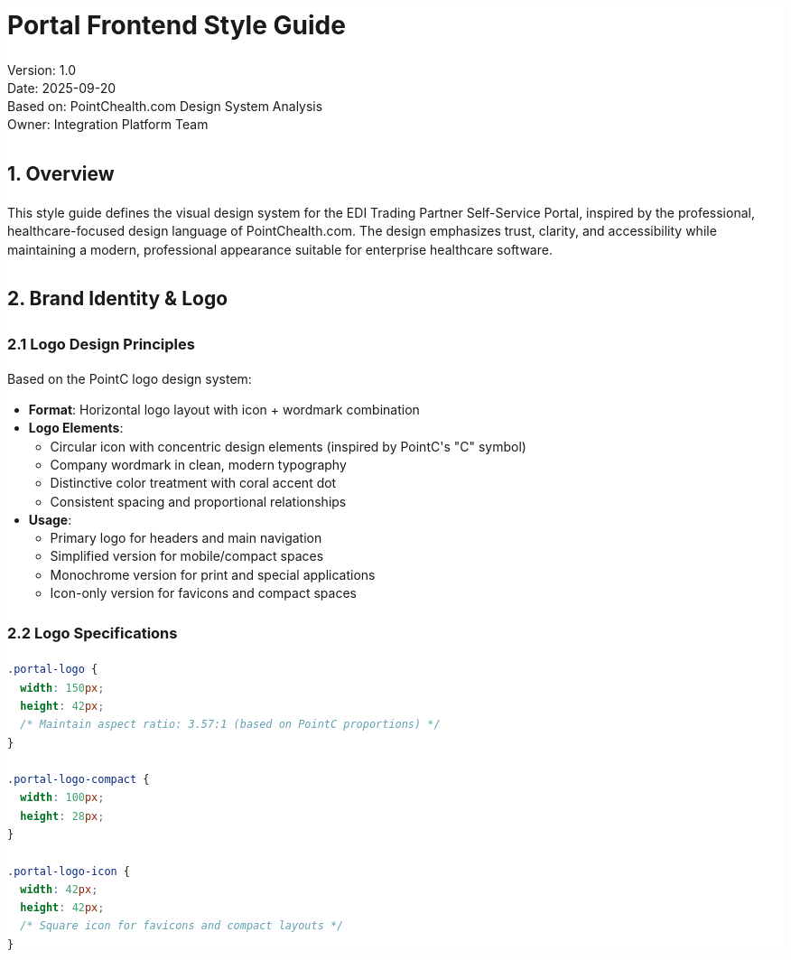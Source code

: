 # Portal Frontend Style Guide

Version: 1.0  
Date: 2025-09-20  
Based on: PointChealth.com Design System Analysis  
Owner: Integration Platform Team  

## 1. Overview

This style guide defines the visual design system for the EDI Trading Partner Self-Service Portal, inspired by the professional, healthcare-focused design language of PointChealth.com. The design emphasizes trust, clarity, and accessibility while maintaining a modern, professional appearance suitable for enterprise healthcare software.

## 2. Brand Identity & Logo

### 2.1 Logo Design Principles
Based on the PointC logo design system:

- **Format**: Horizontal logo layout with icon + wordmark combination
- **Logo Elements**: 
  - Circular icon with concentric design elements (inspired by PointC's "C" symbol)
  - Company wordmark in clean, modern typography
  - Distinctive color treatment with coral accent dot
  - Consistent spacing and proportional relationships
- **Usage**: 
  - Primary logo for headers and main navigation
  - Simplified version for mobile/compact spaces
  - Monochrome version for print and special applications
  - Icon-only version for favicons and compact spaces

### 2.2 Logo Specifications
```css
.portal-logo {
  width: 150px;
  height: 42px;
  /* Maintain aspect ratio: 3.57:1 (based on PointC proportions) */
}

.portal-logo-compact {
  width: 100px;
  height: 28px;
}

.portal-logo-icon {
  width: 42px;
  height: 42px;
  /* Square icon for favicons and compact layouts */
}
```
